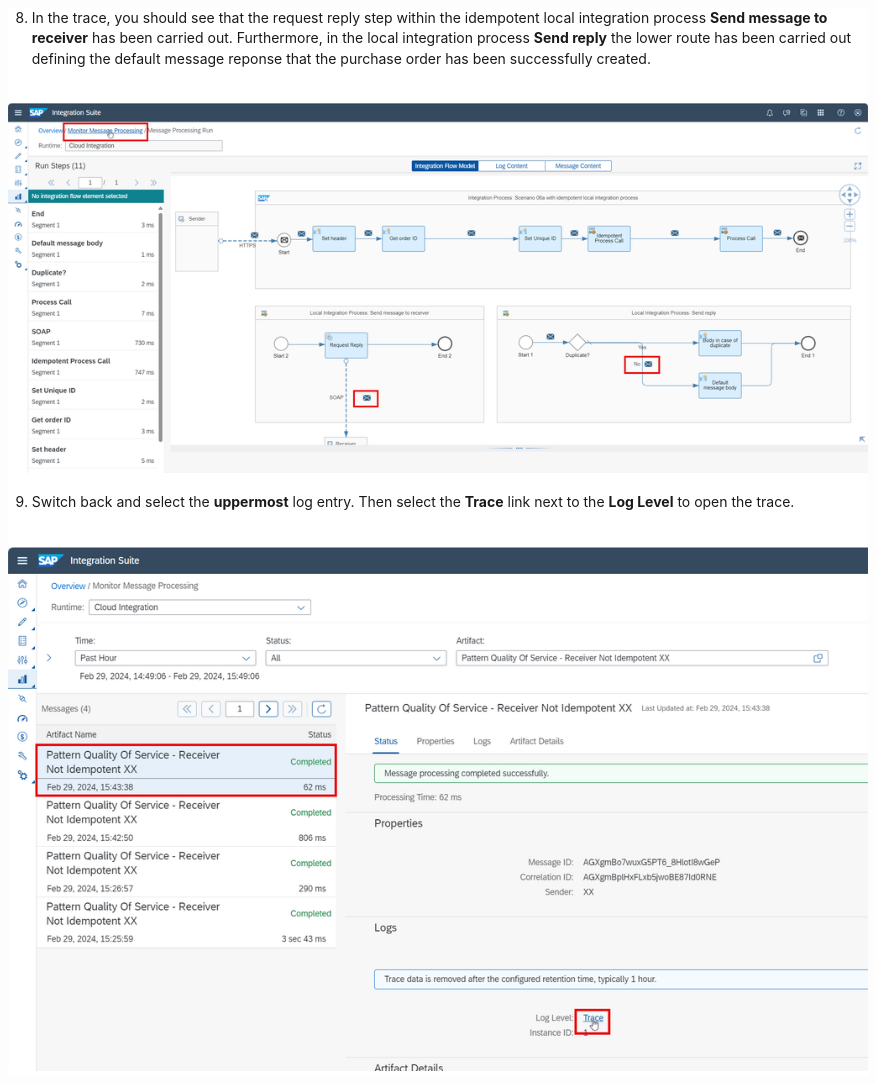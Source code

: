 8. In the trace, you should see that the request reply step within the idempotent local integration process **Send message to receiver** has been carried out. Furthermore, in the local integration process **Send reply** the lower route has been carried out defining the default message reponse that the purchase order has been successfully created.

<br>![image](/exercises/ex2/images/02-34-Trace4FirstMessage.png)

9. Switch back and select the **uppermost** log entry. Then select the **Trace** link next to the **Log Level** to open the trace.

<br>![image](/exercises/ex2/images/02-35-OpenSecondTrace.png)
